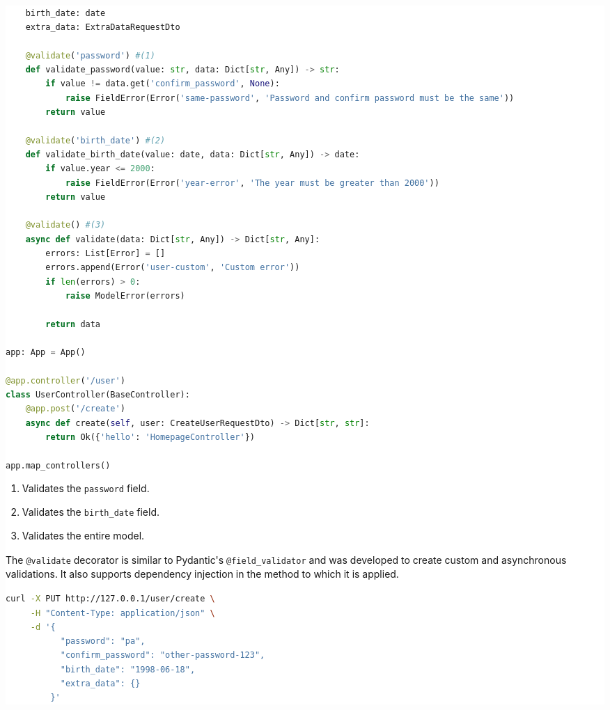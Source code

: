 ```python
    birth_date: date
    extra_data: ExtraDataRequestDto

    @validate('password') #(1)
    def validate_password(value: str, data: Dict[str, Any]) -> str:
        if value != data.get('confirm_password', None):
            raise FieldError(Error('same-password', 'Password and confirm password must be the same'))
        return value

    @validate('birth_date') #(2)
    def validate_birth_date(value: date, data: Dict[str, Any]) -> date:
        if value.year <= 2000:
            raise FieldError(Error('year-error', 'The year must be greater than 2000'))
        return value

    @validate() #(3)
    async def validate(data: Dict[str, Any]) -> Dict[str, Any]:
        errors: List[Error] = []
        errors.append(Error('user-custom', 'Custom error'))
        if len(errors) > 0:
            raise ModelError(errors)

        return data

app: App = App()

@app.controller('/user')
class UserController(BaseController):
    @app.post('/create')
    async def create(self, user: CreateUserRequestDto) -> Dict[str, str]:
        return Ok({'hello': 'HomepageController'})

app.map_controllers()
```

1. Validates the `password` field.

2. Validates the `birth_date` field.

3. Validates the entire model.

The `@validate` decorator is similar to Pydantic's `@field_validator` and was developed to create custom and asynchronous validations. It also supports dependency injection in the method to which it is applied.

```sh
curl -X PUT http://127.0.0.1/user/create \
     -H "Content-Type: application/json" \
     -d '{
           "password": "pa",
           "confirm_password": "other-password-123",
           "birth_date": "1998-06-18",
           "extra_data": {}
         }'
```
